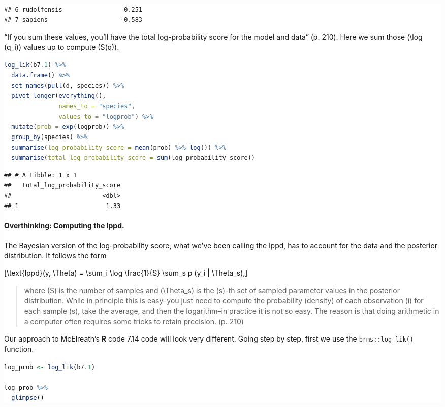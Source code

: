     ## 6 rudolfensis                 0.251
    ## 7 sapiens                    -0.583

“If you sum these values, you’ll have the total log-probability score
for the model and data” (p. 210). Here we sum those \(\log (q_i)\)
values up to compute \(S(q)\).

``` r
log_lik(b7.1) %>% 
  data.frame() %>% 
  set_names(pull(d, species)) %>% 
  pivot_longer(everything(),
               names_to = "species",
               values_to = "logprob") %>% 
  mutate(prob = exp(logprob)) %>% 
  group_by(species) %>% 
  summarise(log_probability_score = mean(prob) %>% log()) %>% 
  summarise(total_log_probability_score = sum(log_probability_score))
```

    ## # A tibble: 1 x 1
    ##   total_log_probability_score
    ##                         <dbl>
    ## 1                        1.33

#### Overthinking: Computing the lppd.

The Bayesian version of the log-probability score, what we’ve been
calling the lppd, has to account for the data and the posterior
distribution. It follows the form

\[\text{lppd}(y, \Theta) = \sum_i \log \frac{1}{S} \sum_s p (y_i | \Theta_s),\]

> where \(S\) is the number of samples and \(\Theta_s\) is the \(s\)-th
> set of sampled parameter values in the posterior distribution. While
> in principle this is easy–you just need to compute the probability
> (density) of each observation \(i\) for each sample \(s\), take the
> average, and then the logarithm–in practice it is not so easy. The
> reason is that doing arithmetic in a computer often requires some
> tricks to retain precision. (p. 210)

Our approach to McElreath’s **R** code 7.14 code will look very
different. Going step by step, first we use the `brms::log_lik()`
function.

``` r
log_prob <- log_lik(b7.1) 

log_prob %>%
  glimpse()
```

